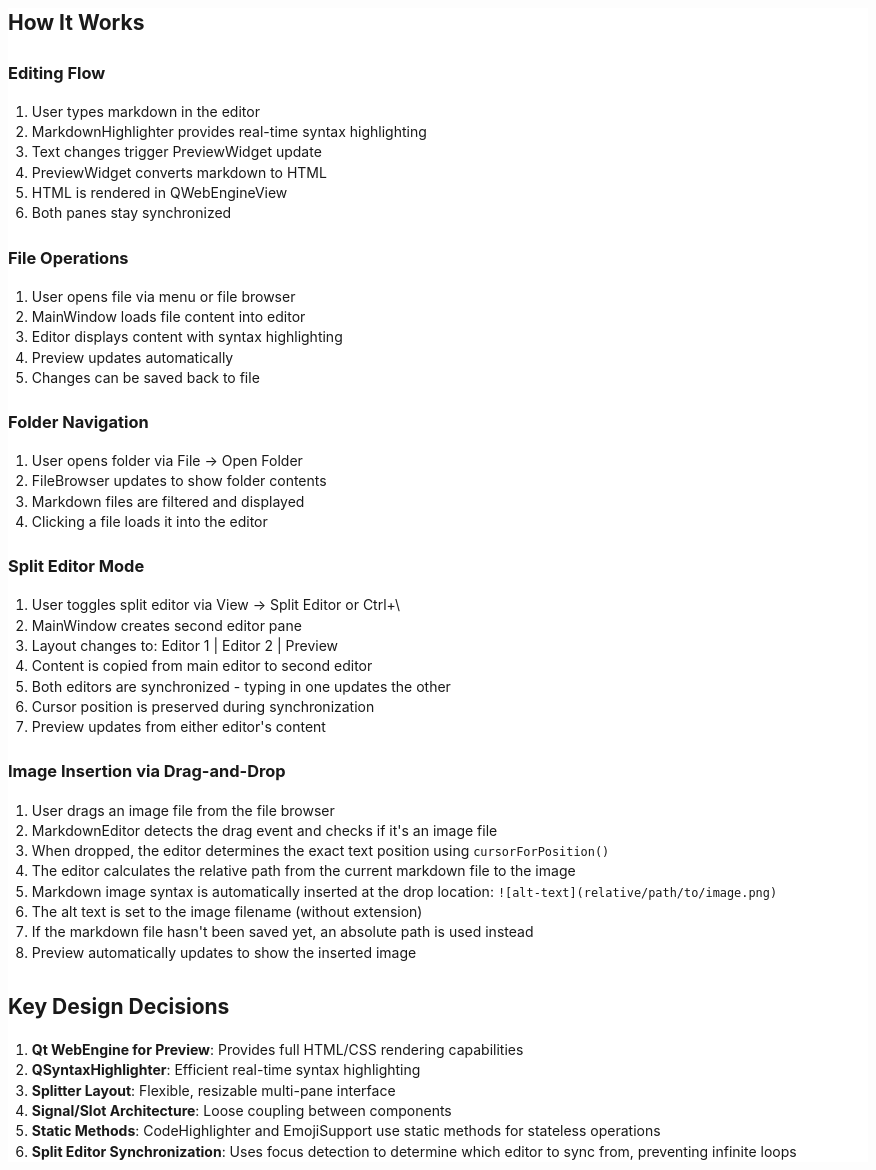 ## How It Works

### Editing Flow

1. User types markdown in the editor
2. MarkdownHighlighter provides real-time syntax highlighting
3. Text changes trigger PreviewWidget update
4. PreviewWidget converts markdown to HTML
5. HTML is rendered in QWebEngineView
6. Both panes stay synchronized

### File Operations

1. User opens file via menu or file browser
2. MainWindow loads file content into editor
3. Editor displays content with syntax highlighting
4. Preview updates automatically
5. Changes can be saved back to file

### Folder Navigation

1. User opens folder via File → Open Folder
2. FileBrowser updates to show folder contents
3. Markdown files are filtered and displayed
4. Clicking a file loads it into the editor

### Split Editor Mode

1. User toggles split editor via View → Split Editor or Ctrl+\
2. MainWindow creates second editor pane
3. Layout changes to: Editor 1 | Editor 2 | Preview
4. Content is copied from main editor to second editor
5. Both editors are synchronized - typing in one updates the other
6. Cursor position is preserved during synchronization
7. Preview updates from either editor's content

### Image Insertion via Drag-and-Drop

1. User drags an image file from the file browser
2. MarkdownEditor detects the drag event and checks if it's an image file
3. When dropped, the editor determines the exact text position using `cursorForPosition()`
4. The editor calculates the relative path from the current markdown file to the image
5. Markdown image syntax is automatically inserted at the drop location: `![alt-text](relative/path/to/image.png)`
6. The alt text is set to the image filename (without extension)
7. If the markdown file hasn't been saved yet, an absolute path is used instead
8. Preview automatically updates to show the inserted image

## Key Design Decisions

1. **Qt WebEngine for Preview**: Provides full HTML/CSS rendering capabilities
2. **QSyntaxHighlighter**: Efficient real-time syntax highlighting
3. **Splitter Layout**: Flexible, resizable multi-pane interface
4. **Signal/Slot Architecture**: Loose coupling between components
5. **Static Methods**: CodeHighlighter and EmojiSupport use static methods for stateless operations
6. **Split Editor Synchronization**: Uses focus detection to determine which editor to sync from, preventing infinite loops
